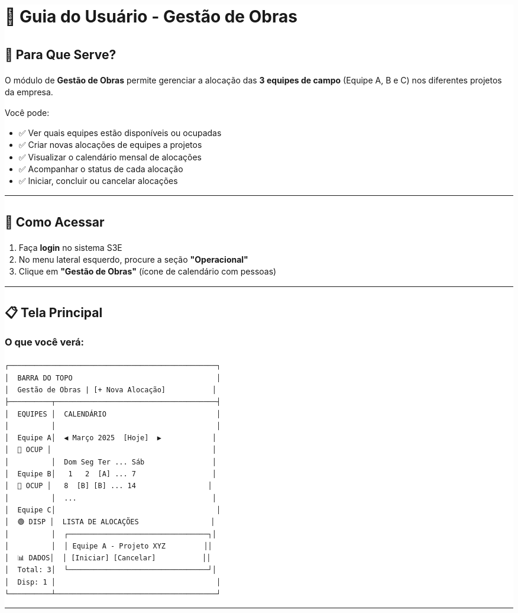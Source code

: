 # 📖 Guia do Usuário - Gestão de Obras

## 🎯 Para Que Serve?

O módulo de **Gestão de Obras** permite gerenciar a alocação das **3 equipes de campo** (Equipe A, B e C) nos diferentes projetos da empresa.

Você pode:
- ✅ Ver quais equipes estão disponíveis ou ocupadas
- ✅ Criar novas alocações de equipes a projetos
- ✅ Visualizar o calendário mensal de alocações
- ✅ Acompanhar o status de cada alocação
- ✅ Iniciar, concluir ou cancelar alocações

---

## 🚀 Como Acessar

1. Faça **login** no sistema S3E
2. No menu lateral esquerdo, procure a seção **"Operacional"**
3. Clique em **"Gestão de Obras"** (ícone de calendário com pessoas)

---

## 📋 Tela Principal

### O que você verá:

```
┌─────────────────────────────────────────────────┐
│  BARRA DO TOPO                                  │
│  Gestão de Obras | [+ Nova Alocação]           │
├──────────┬──────────────────────────────────────┤
│  EQUIPES │  CALENDÁRIO                          │
│          │                                      │
│  Equipe A│  ◀ Março 2025  [Hoje]  ▶            │
│  🔴 OCUP │                                      │
│          │  Dom Seg Ter ... Sáb                │
│  Equipe B│   1   2  [A] ... 7                  │
│  🔴 OCUP │   8  [B] [B] ... 14                 │
│          │  ...                                │
│  Equipe C│                                      │
│  🟢 DISP │  LISTA DE ALOCAÇÕES                 │
│          │  ┌─────────────────────────────────┐│
│          │  │ Equipe A - Projeto XYZ         ││
│  📊 DADOS│  │ [Iniciar] [Cancelar]           ││
│  Total: 3│  └─────────────────────────────────┘│
│  Disp: 1 │                                      │
└──────────┴──────────────────────────────────────┘
```

---